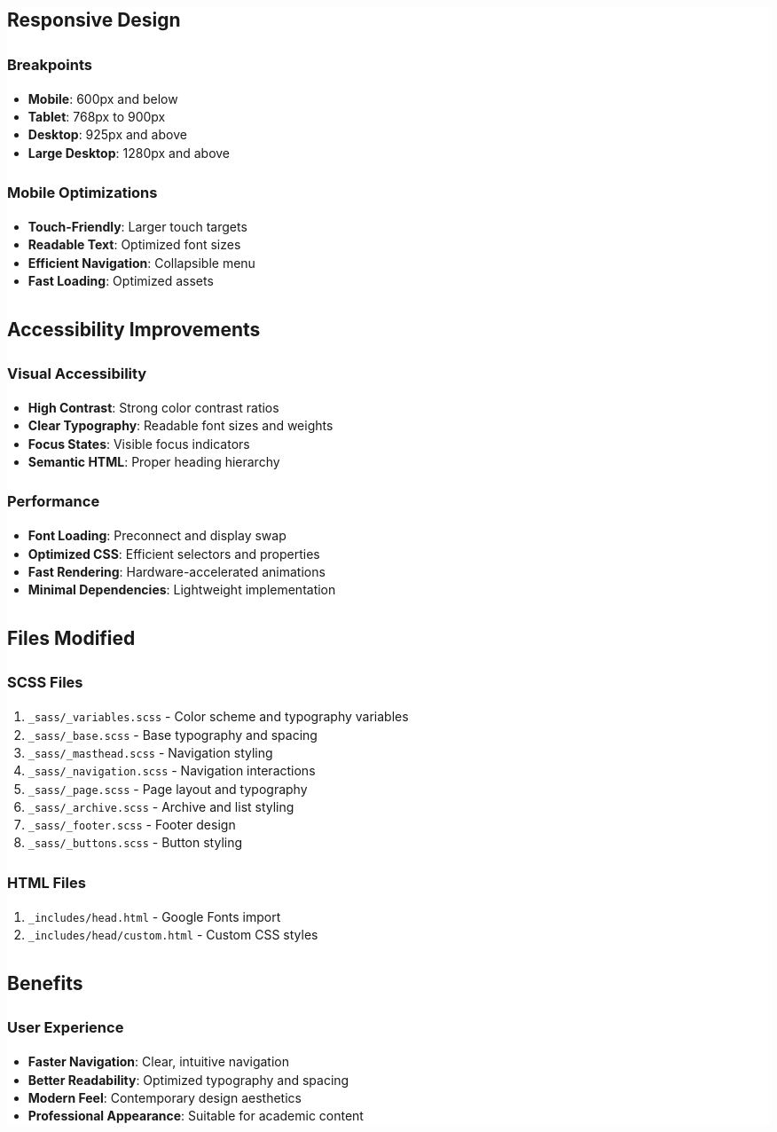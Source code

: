 ## Responsive Design

### Breakpoints
- **Mobile**: 600px and below
- **Tablet**: 768px to 900px
- **Desktop**: 925px and above
- **Large Desktop**: 1280px and above

### Mobile Optimizations
- **Touch-Friendly**: Larger touch targets
- **Readable Text**: Optimized font sizes
- **Efficient Navigation**: Collapsible menu
- **Fast Loading**: Optimized assets

## Accessibility Improvements

### Visual Accessibility
- **High Contrast**: Strong color contrast ratios
- **Clear Typography**: Readable font sizes and weights
- **Focus States**: Visible focus indicators
- **Semantic HTML**: Proper heading hierarchy

### Performance
- **Font Loading**: Preconnect and display swap
- **Optimized CSS**: Efficient selectors and properties
- **Fast Rendering**: Hardware-accelerated animations
- **Minimal Dependencies**: Lightweight implementation

## Files Modified

### SCSS Files
1. `_sass/_variables.scss` - Color scheme and typography variables
2. `_sass/_base.scss` - Base typography and spacing
3. `_sass/_masthead.scss` - Navigation styling
4. `_sass/_navigation.scss` - Navigation interactions
5. `_sass/_page.scss` - Page layout and typography
6. `_sass/_archive.scss` - Archive and list styling
7. `_sass/_footer.scss` - Footer design
8. `_sass/_buttons.scss` - Button styling

### HTML Files
1. `_includes/head.html` - Google Fonts import
2. `_includes/head/custom.html` - Custom CSS styles

## Benefits

### User Experience
- **Faster Navigation**: Clear, intuitive navigation
- **Better Readability**: Optimized typography and spacing
- **Modern Feel**: Contemporary design aesthetics
- **Professional Appearance**: Suitable for academic content
